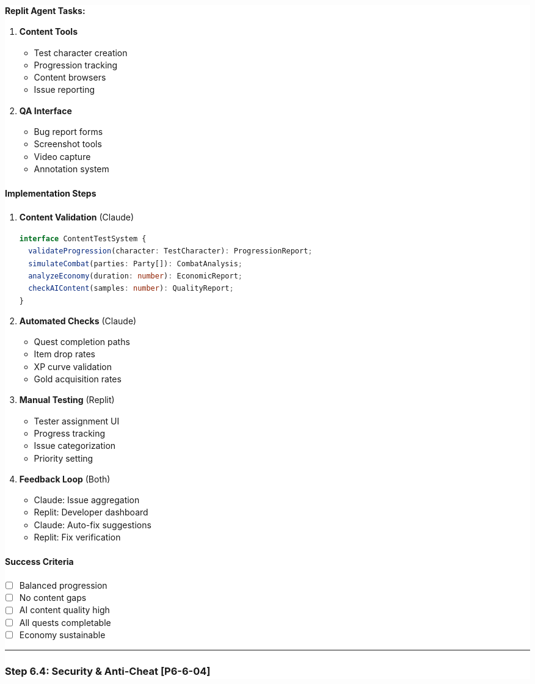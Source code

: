 **Replit Agent Tasks:**
1. **Content Tools**
   - Test character creation
   - Progression tracking
   - Content browsers
   - Issue reporting

2. **QA Interface**
   - Bug report forms
   - Screenshot tools
   - Video capture
   - Annotation system

#### Implementation Steps

1. **Content Validation** (Claude)
   ```typescript
   interface ContentTestSystem {
     validateProgression(character: TestCharacter): ProgressionReport;
     simulateCombat(parties: Party[]): CombatAnalysis;
     analyzeEconomy(duration: number): EconomicReport;
     checkAIContent(samples: number): QualityReport;
   }
   ```

2. **Automated Checks** (Claude)
   - Quest completion paths
   - Item drop rates
   - XP curve validation
   - Gold acquisition rates

3. **Manual Testing** (Replit)
   - Tester assignment UI
   - Progress tracking
   - Issue categorization
   - Priority setting

4. **Feedback Loop** (Both)
   - Claude: Issue aggregation
   - Replit: Developer dashboard
   - Claude: Auto-fix suggestions
   - Replit: Fix verification

#### Success Criteria
- [ ] Balanced progression
- [ ] No content gaps
- [ ] AI content quality high
- [ ] All quests completable
- [ ] Economy sustainable

---

### Step 6.4: Security & Anti-Cheat [P6-6-04]
